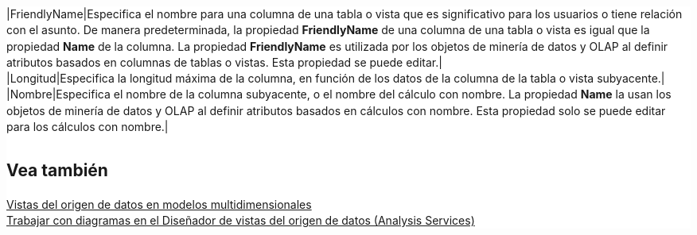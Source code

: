 |FriendlyName|Especifica el nombre para una columna de una tabla o vista que es significativo para los usuarios o tiene relación con el asunto. De manera predeterminada, la propiedad **FriendlyName** de una columna de una tabla o vista es igual que la propiedad **Name** de la columna. La propiedad **FriendlyName** es utilizada por los objetos de minería de datos y OLAP al definir atributos basados en columnas de tablas o vistas. Esta propiedad se puede editar.|  
|Longitud|Especifica la longitud máxima de la columna, en función de los datos de la columna de la tabla o vista subyacente.|  
|Nombre|Especifica el nombre de la columna subyacente, o el nombre del cálculo con nombre. La propiedad **Name** la usan los objetos de minería de datos y OLAP al definir atributos basados en cálculos con nombre. Esta propiedad solo se puede editar para los cálculos con nombre.|  
  
## <a name="see-also"></a>Vea también  
 [Vistas del origen de datos en modelos multidimensionales](data-source-views-in-multidimensional-models.md)   
 [Trabajar con diagramas en el Diseñador de vistas del origen de datos &#40;Analysis Services&#41;](work-with-diagrams-in-data-source-view-designer-analysis-services.md)  
  
  
